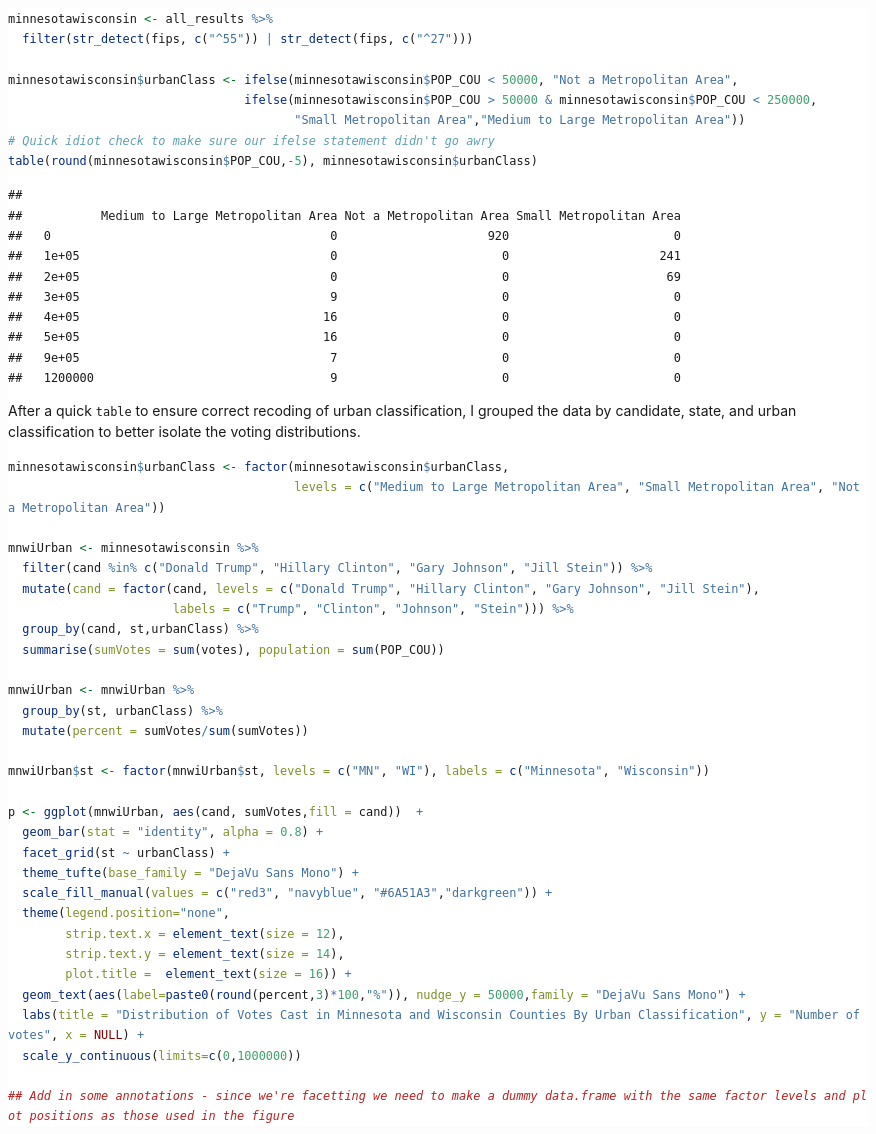 ```r
minnesotawisconsin <- all_results %>% 
  filter(str_detect(fips, c("^55")) | str_detect(fips, c("^27")))

minnesotawisconsin$urbanClass <- ifelse(minnesotawisconsin$POP_COU < 50000, "Not a Metropolitan Area",
                                 ifelse(minnesotawisconsin$POP_COU > 50000 & minnesotawisconsin$POP_COU < 250000,
                                        "Small Metropolitan Area","Medium to Large Metropolitan Area"))
# Quick idiot check to make sure our ifelse statement didn't go awry
table(round(minnesotawisconsin$POP_COU,-5), minnesotawisconsin$urbanClass)
```

```
##          
##           Medium to Large Metropolitan Area Not a Metropolitan Area Small Metropolitan Area
##   0                                       0                     920                       0
##   1e+05                                   0                       0                     241
##   2e+05                                   0                       0                      69
##   3e+05                                   9                       0                       0
##   4e+05                                  16                       0                       0
##   5e+05                                  16                       0                       0
##   9e+05                                   7                       0                       0
##   1200000                                 9                       0                       0
```

After a quick `table` to ensure correct recoding of urban classification, I grouped the data by candidate, state, and urban classification to better isolate the voting distributions.

```r
minnesotawisconsin$urbanClass <- factor(minnesotawisconsin$urbanClass,
                                        levels = c("Medium to Large Metropolitan Area", "Small Metropolitan Area", "Not a Metropolitan Area"))

mnwiUrban <- minnesotawisconsin %>%
  filter(cand %in% c("Donald Trump", "Hillary Clinton", "Gary Johnson", "Jill Stein")) %>%
  mutate(cand = factor(cand, levels = c("Donald Trump", "Hillary Clinton", "Gary Johnson", "Jill Stein"),
                       labels = c("Trump", "Clinton", "Johnson", "Stein"))) %>%
  group_by(cand, st,urbanClass) %>%
  summarise(sumVotes = sum(votes), population = sum(POP_COU))

mnwiUrban <- mnwiUrban %>%
  group_by(st, urbanClass) %>%
  mutate(percent = sumVotes/sum(sumVotes))

mnwiUrban$st <- factor(mnwiUrban$st, levels = c("MN", "WI"), labels = c("Minnesota", "Wisconsin"))

p <- ggplot(mnwiUrban, aes(cand, sumVotes,fill = cand))  +
  geom_bar(stat = "identity", alpha = 0.8) + 
  facet_grid(st ~ urbanClass) +
  theme_tufte(base_family = "DejaVu Sans Mono") +
  scale_fill_manual(values = c("red3", "navyblue", "#6A51A3","darkgreen")) +
  theme(legend.position="none",
        strip.text.x = element_text(size = 12),
        strip.text.y = element_text(size = 14),
        plot.title =  element_text(size = 16)) +
  geom_text(aes(label=paste0(round(percent,3)*100,"%")), nudge_y = 50000,family = "DejaVu Sans Mono") +
  labs(title = "Distribution of Votes Cast in Minnesota and Wisconsin Counties By Urban Classification", y = "Number of votes", x = NULL) + 
  scale_y_continuous(limits=c(0,1000000))

## Add in some annotations - since we're facetting we need to make a dummy data.frame with the same factor levels and plot positions as those used in the figure
```